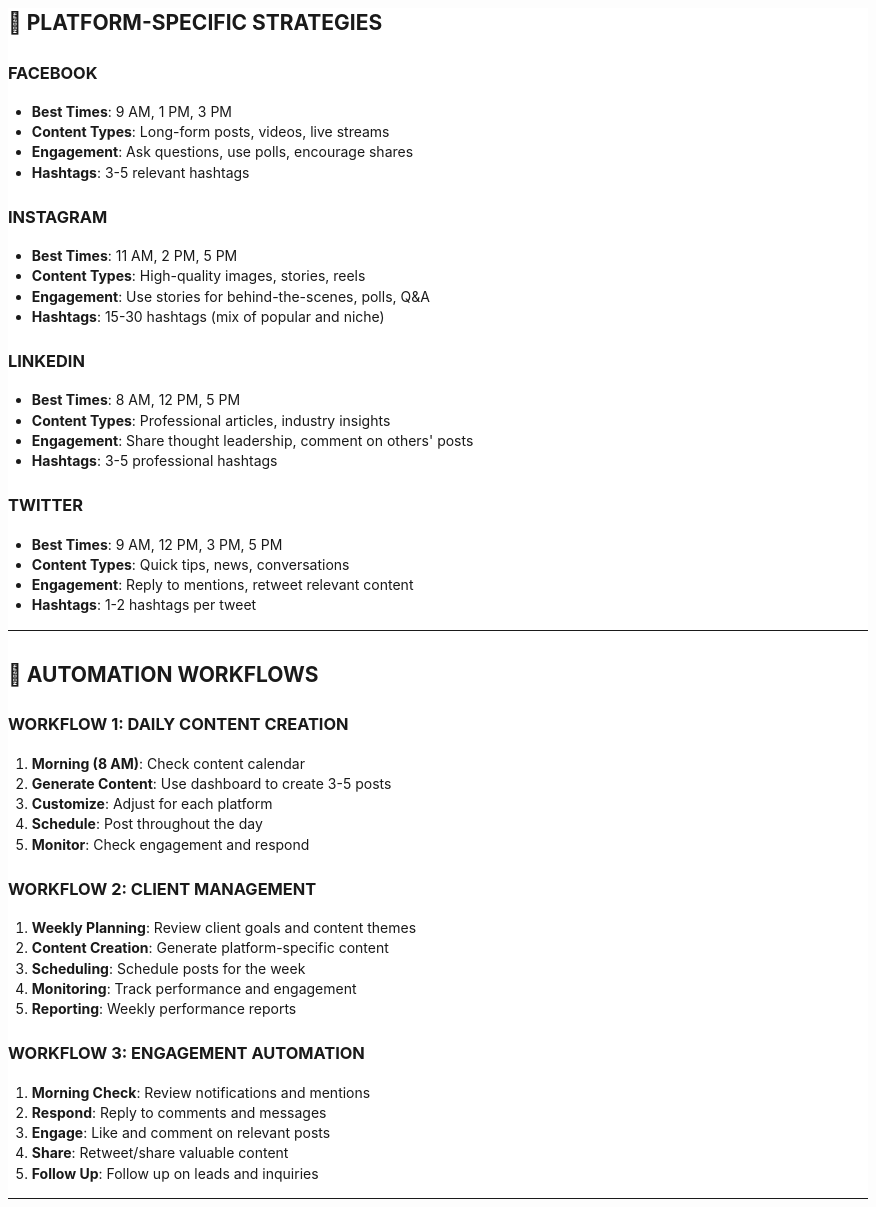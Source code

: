 
## 📱 **PLATFORM-SPECIFIC STRATEGIES**

### **FACEBOOK**
- **Best Times**: 9 AM, 1 PM, 3 PM
- **Content Types**: Long-form posts, videos, live streams
- **Engagement**: Ask questions, use polls, encourage shares
- **Hashtags**: 3-5 relevant hashtags

### **INSTAGRAM**
- **Best Times**: 11 AM, 2 PM, 5 PM
- **Content Types**: High-quality images, stories, reels
- **Engagement**: Use stories for behind-the-scenes, polls, Q&A
- **Hashtags**: 15-30 hashtags (mix of popular and niche)

### **LINKEDIN**
- **Best Times**: 8 AM, 12 PM, 5 PM
- **Content Types**: Professional articles, industry insights
- **Engagement**: Share thought leadership, comment on others' posts
- **Hashtags**: 3-5 professional hashtags

### **TWITTER**
- **Best Times**: 9 AM, 12 PM, 3 PM, 5 PM
- **Content Types**: Quick tips, news, conversations
- **Engagement**: Reply to mentions, retweet relevant content
- **Hashtags**: 1-2 hashtags per tweet

---

## 🤖 **AUTOMATION WORKFLOWS**

### **WORKFLOW 1: DAILY CONTENT CREATION**
1. **Morning (8 AM)**: Check content calendar
2. **Generate Content**: Use dashboard to create 3-5 posts
3. **Customize**: Adjust for each platform
4. **Schedule**: Post throughout the day
5. **Monitor**: Check engagement and respond

### **WORKFLOW 2: CLIENT MANAGEMENT**
1. **Weekly Planning**: Review client goals and content themes
2. **Content Creation**: Generate platform-specific content
3. **Scheduling**: Schedule posts for the week
4. **Monitoring**: Track performance and engagement
5. **Reporting**: Weekly performance reports

### **WORKFLOW 3: ENGAGEMENT AUTOMATION**
1. **Morning Check**: Review notifications and mentions
2. **Respond**: Reply to comments and messages
3. **Engage**: Like and comment on relevant posts
4. **Share**: Retweet/share valuable content
5. **Follow Up**: Follow up on leads and inquiries

---
